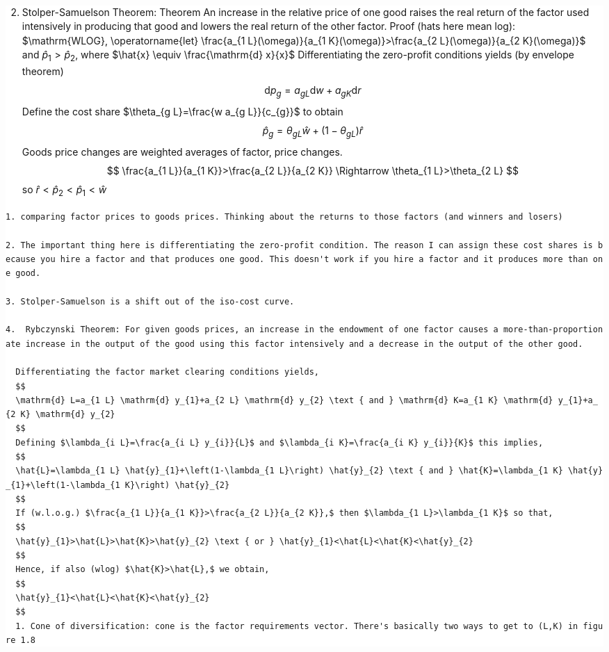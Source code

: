   2. Stolper-Samuelson Theorem: Theorem
    An increase in the relative price of one good raises the real return of
    the factor used intensively in producing that good and lowers the real
    return of the other factor.
    Proof (hats here mean log):
    $\mathrm{WLOG}, \operatorname{let} \frac{a_{1 L}(\omega)}{a_{1 K}(\omega)}>\frac{a_{2 L}(\omega)}{a_{2 K}(\omega)}$ and $\hat{p}_{1}>\hat{p}_{2},$ where $\hat{x} \equiv \frac{\mathrm{d} x}{x}$ 
    Differentiating the zero-profit conditions yields (by envelope theorem)
    $$
    \mathrm{d} p_{g}=a_{g L} \mathrm{d} w+a_{g K} \mathrm{d} r
    $$
    Define the cost share $\theta_{g L}=\frac{w a_{g L}}{c_{g}}$ to obtain
    $$
    \hat{p}_{g}=\theta_{g L} \hat{w}+\left(1-\theta_{g L}\right) \hat{r}
    $$
    Goods price changes are weighted averages of factor, price changes.
    $$
    \frac{a_{1 L}}{a_{1 K}}>\frac{a_{2 L}}{a_{2 K}} \Rightarrow \theta_{1 L}>\theta_{2 L}
    $$
    so $\hat{r}<\hat{p}_{2}<\hat{p}_{1}<\hat{w}$

    1. comparing factor prices to goods prices. Thinking about the returns to those factors (and winners and losers)

    2. The important thing here is differentiating the zero-profit condition. The reason I can assign these cost shares is because you hire a factor and that produces one good. This doesn't work if you hire a factor and it produces more than one good. 

    3. Stolper-Samuelson is a shift out of the iso-cost curve. 

    4.  Rybczynski Theorem: For given goods prices, an increase in the endowment of one factor causes a more-than-proportionate increase in the output of the good using this factor intensively and a decrease in the output of the other good. 

      Differentiating the factor market clearing conditions yields,
      $$
      \mathrm{d} L=a_{1 L} \mathrm{d} y_{1}+a_{2 L} \mathrm{d} y_{2} \text { and } \mathrm{d} K=a_{1 K} \mathrm{d} y_{1}+a_{2 K} \mathrm{d} y_{2}
      $$
      Defining $\lambda_{i L}=\frac{a_{i L} y_{i}}{L}$ and $\lambda_{i K}=\frac{a_{i K} y_{i}}{K}$ this implies,
      $$
      \hat{L}=\lambda_{1 L} \hat{y}_{1}+\left(1-\lambda_{1 L}\right) \hat{y}_{2} \text { and } \hat{K}=\lambda_{1 K} \hat{y}_{1}+\left(1-\lambda_{1 K}\right) \hat{y}_{2}
      $$
      If (w.l.o.g.) $\frac{a_{1 L}}{a_{1 K}}>\frac{a_{2 L}}{a_{2 K}},$ then $\lambda_{1 L}>\lambda_{1 K}$ so that,
      $$
      \hat{y}_{1}>\hat{L}>\hat{K}>\hat{y}_{2} \text { or } \hat{y}_{1}<\hat{L}<\hat{K}<\hat{y}_{2}
      $$
      Hence, if also (wlog) $\hat{K}>\hat{L},$ we obtain,
      $$
      \hat{y}_{1}<\hat{L}<\hat{K}<\hat{y}_{2}
      $$
      1. Cone of diversification: cone is the factor requirements vector. There's basically two ways to get to (L,K) in figure 1.8
